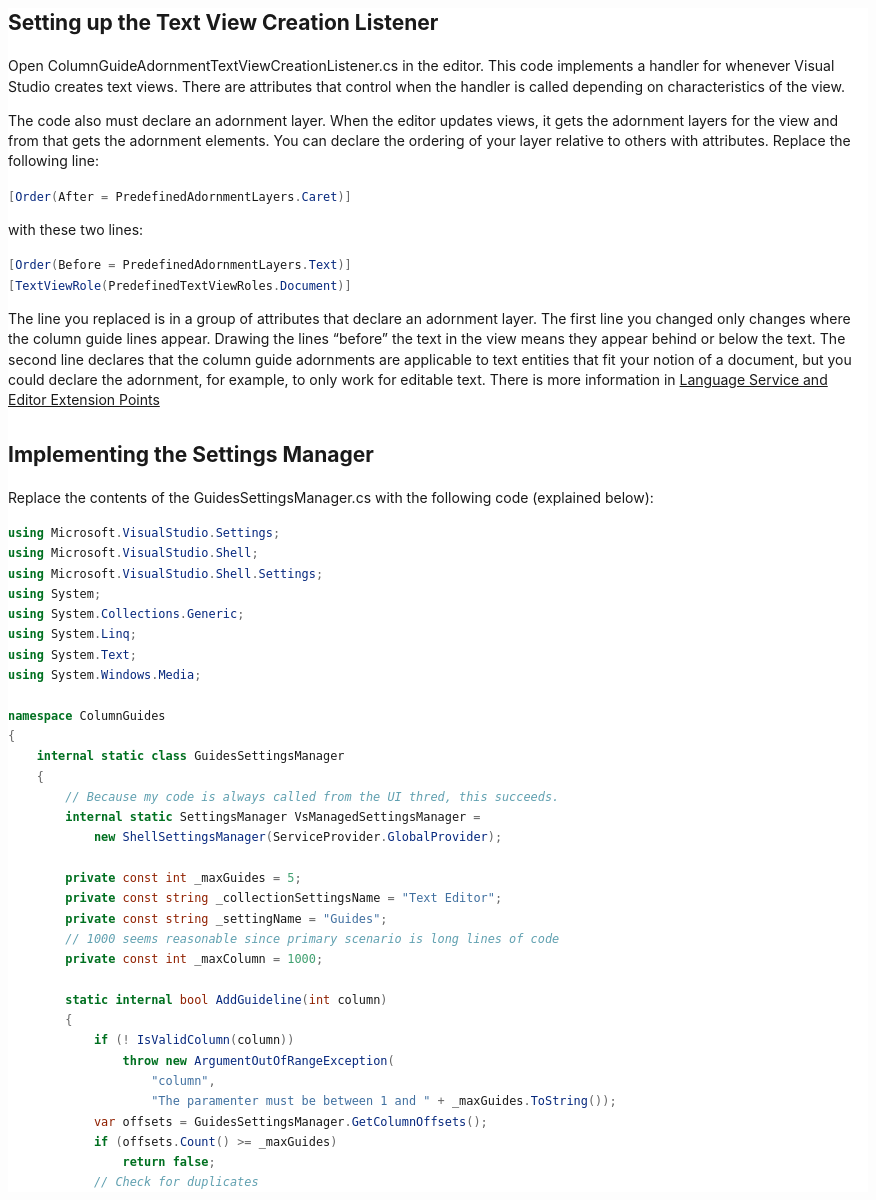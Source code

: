 ## Setting up the Text View Creation Listener  
 Open ColumnGuideAdornmentTextViewCreationListener.cs in the editor.  This code implements a handler for whenever Visual Studio creates text views.  There are attributes that control when the handler is called depending on characteristics of the view.  
  
 The code also must declare an adornment layer.  When the editor updates views, it gets the adornment layers for the view and from that gets the adornment elements.  You can declare the ordering of your layer relative to others with attributes.  Replace the following line:  
  
```c#  
[Order(After = PredefinedAdornmentLayers.Caret)]  
```  
  
 with these two lines:  
  
```c#  
[Order(Before = PredefinedAdornmentLayers.Text)]  
[TextViewRole(PredefinedTextViewRoles.Document)]  
```  
  
 The line you replaced is in a group of attributes that declare an adornment layer.   The first line you changed only changes where the column guide lines appear.  Drawing the lines “before” the text in the view means they appear behind or below the text.  The second line declares that the column guide adornments are applicable to text entities that fit your notion of a document, but you could declare the adornment, for example, to only work for editable text.  There is more information in [Language Service and Editor Extension Points](../extensibility/language-service-and-editor-extension-points.md)  
  
## Implementing the Settings Manager  
 Replace the contents of the GuidesSettingsManager.cs with the following code (explained below):  
  
```c#  
using Microsoft.VisualStudio.Settings;  
using Microsoft.VisualStudio.Shell;  
using Microsoft.VisualStudio.Shell.Settings;  
using System;  
using System.Collections.Generic;  
using System.Linq;  
using System.Text;  
using System.Windows.Media;  
  
namespace ColumnGuides  
{  
    internal static class GuidesSettingsManager  
    {  
        // Because my code is always called from the UI thred, this succeeds.  
        internal static SettingsManager VsManagedSettingsManager =  
            new ShellSettingsManager(ServiceProvider.GlobalProvider);  
  
        private const int _maxGuides = 5;  
        private const string _collectionSettingsName = "Text Editor";  
        private const string _settingName = "Guides";  
        // 1000 seems reasonable since primary scenario is long lines of code  
        private const int _maxColumn = 1000;   
  
        static internal bool AddGuideline(int column)  
        {  
            if (! IsValidColumn(column))  
                throw new ArgumentOutOfRangeException(  
                    "column",  
                    "The paramenter must be between 1 and " + _maxGuides.ToString());  
            var offsets = GuidesSettingsManager.GetColumnOffsets();  
            if (offsets.Count() >= _maxGuides)  
                return false;  
            // Check for duplicates  
```